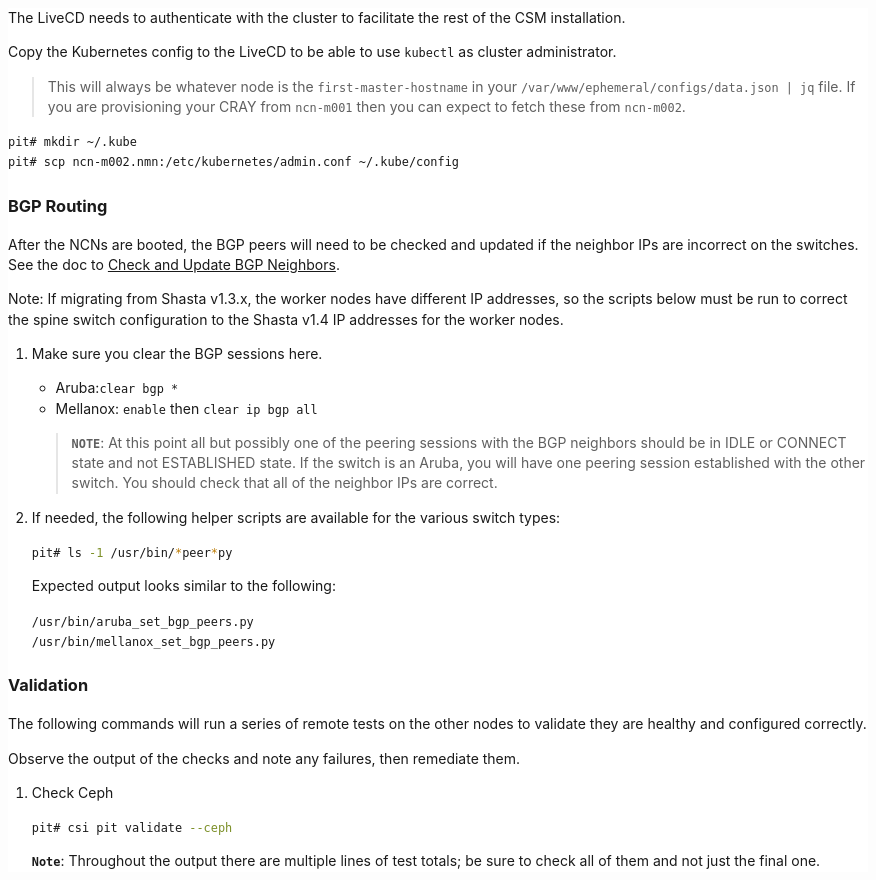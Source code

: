 The LiveCD needs to authenticate with the cluster to facilitate the rest of the CSM installation.

Copy the Kubernetes config to the LiveCD to be able to use `kubectl` as cluster administrator.

> This will always be whatever node is the `first-master-hostname` in your `/var/www/ephemeral/configs/data.json | jq` file. If you are provisioning your CRAY from `ncn-m001` then you can expect to fetch these from `ncn-m002`.

```bash
pit# mkdir ~/.kube
pit# scp ncn-m002.nmn:/etc/kubernetes/admin.conf ~/.kube/config
```


<a name="bgp-routing"></a>
### BGP Routing

After the NCNs are booted, the BGP peers will need to be checked and updated if the neighbor IPs are incorrect on the switches. See the doc to [Check and Update BGP Neighbors](400-SWITCH-BGP-NEIGHBORS.md).

Note: If migrating from Shasta v1.3.x, the worker nodes have different IP addresses, so the scripts below must be run to correct the spine switch configuration to the Shasta v1.4 IP addresses for the worker nodes.

1. Make sure you clear the BGP sessions here.
   - Aruba:`clear bgp *`
   - Mellanox: `enable` then `clear ip bgp all`

   > **`NOTE`**: At this point all but possibly one of the peering sessions with the BGP neighbors should be in IDLE or CONNECT state and not ESTABLISHED state. If the switch is an Aruba, you will have one peering session established with the other switch. You should check that all of the neighbor IPs are correct.

1. If needed, the following helper scripts are available for the various switch types:

   ```bash
   pit# ls -1 /usr/bin/*peer*py
   ```

   Expected output looks similar to the following:
   ```
   /usr/bin/aruba_set_bgp_peers.py
   /usr/bin/mellanox_set_bgp_peers.py
   ```


<a name="validation"></a>
### Validation

The following commands will run a series of remote tests on the other nodes to validate they are healthy and configured correctly.

Observe the output of the checks and note any failures, then remediate them.
1. Check Ceph
   ```bash
   pit# csi pit validate --ceph
   ```
   **`Note`**: Throughout the output there are multiple lines of test totals; be sure to check all of them and not just the final one.

